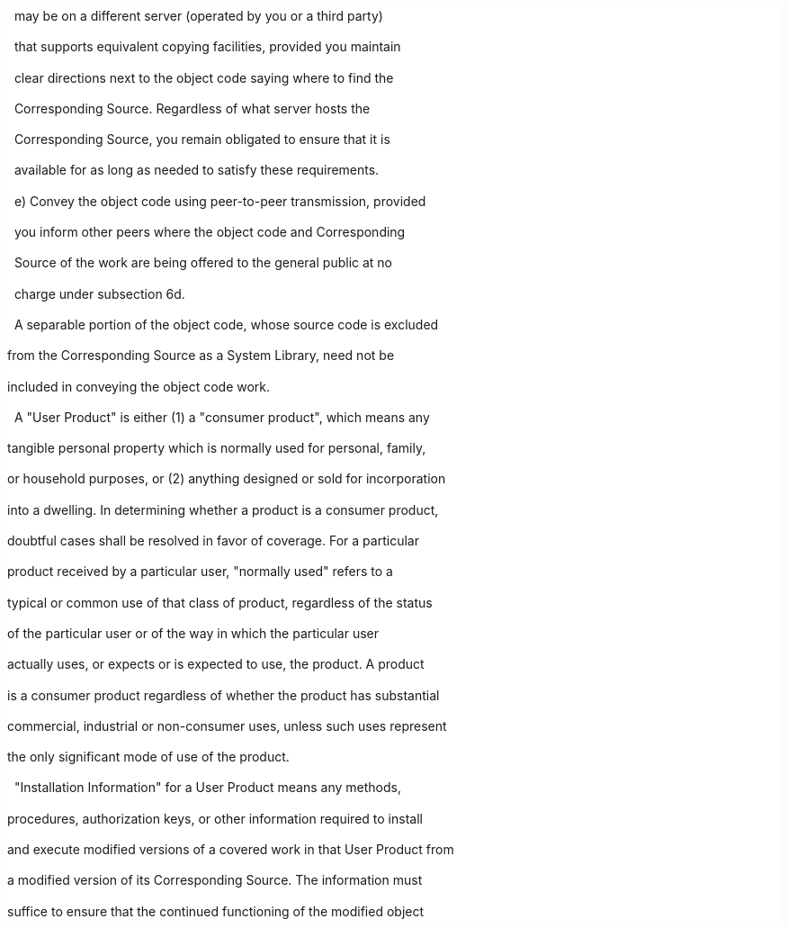 &nbsp;   may be on a different server (operated by you or a third party)

&nbsp;   that supports equivalent copying facilities, provided you maintain

&nbsp;   clear directions next to the object code saying where to find the

&nbsp;   Corresponding Source.  Regardless of what server hosts the

&nbsp;   Corresponding Source, you remain obligated to ensure that it is

&nbsp;   available for as long as needed to satisfy these requirements.



&nbsp;   e) Convey the object code using peer-to-peer transmission, provided

&nbsp;   you inform other peers where the object code and Corresponding

&nbsp;   Source of the work are being offered to the general public at no

&nbsp;   charge under subsection 6d.



&nbsp; A separable portion of the object code, whose source code is excluded

from the Corresponding Source as a System Library, need not be

included in conveying the object code work.



&nbsp; A "User Product" is either (1) a "consumer product", which means any

tangible personal property which is normally used for personal, family,

or household purposes, or (2) anything designed or sold for incorporation

into a dwelling.  In determining whether a product is a consumer product,

doubtful cases shall be resolved in favor of coverage.  For a particular

product received by a particular user, "normally used" refers to a

typical or common use of that class of product, regardless of the status

of the particular user or of the way in which the particular user

actually uses, or expects or is expected to use, the product.  A product

is a consumer product regardless of whether the product has substantial

commercial, industrial or non-consumer uses, unless such uses represent

the only significant mode of use of the product.



&nbsp; "Installation Information" for a User Product means any methods,

procedures, authorization keys, or other information required to install

and execute modified versions of a covered work in that User Product from

a modified version of its Corresponding Source.  The information must

suffice to ensure that the continued functioning of the modified object
